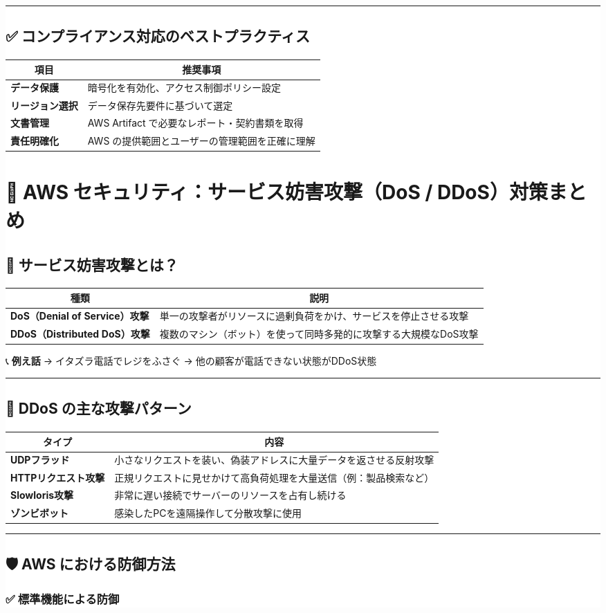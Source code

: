 ------

## ✅ コンプライアンス対応のベストプラクティス

| 項目               | 推奨事項                                       |
| ------------------ | ---------------------------------------------- |
| **データ保護**     | 暗号化を有効化、アクセス制御ポリシー設定       |
| **リージョン選択** | データ保存先要件に基づいて選定                 |
| **文書管理**       | AWS Artifact で必要なレポート・契約書類を取得  |
| **責任明確化**     | AWS の提供範囲とユーザーの管理範囲を正確に理解 |







# 🚫 AWS セキュリティ：サービス妨害攻撃（DoS / DDoS）対策まとめ

## 🧨 サービス妨害攻撃とは？

| 種類                             | 説明                                                         |
| -------------------------------- | ------------------------------------------------------------ |
| **DoS（Denial of Service）攻撃** | 単一の攻撃者がリソースに過剰負荷をかけ、サービスを停止させる攻撃 |
| **DDoS（Distributed DoS）攻撃**  | 複数のマシン（ボット）を使って同時多発的に攻撃する大規模なDoS攻撃 |

📞 **例え話**
 → イタズラ電話でレジをふさぐ → 他の顧客が電話できない状態がDDoS状態

------

## 🎯 DDoS の主な攻撃パターン

| タイプ                 | 内容                                                         |
| ---------------------- | ------------------------------------------------------------ |
| **UDPフラッド**        | 小さなリクエストを装い、偽装アドレスに大量データを返させる反射攻撃 |
| **HTTPリクエスト攻撃** | 正規リクエストに見せかけて高負荷処理を大量送信（例：製品検索など） |
| **Slowloris攻撃**      | 非常に遅い接続でサーバーのリソースを占有し続ける             |
| **ゾンビボット**       | 感染したPCを遠隔操作して分散攻撃に使用                       |

------

## 🛡 AWS における防御方法

### ✅ 標準機能による防御
